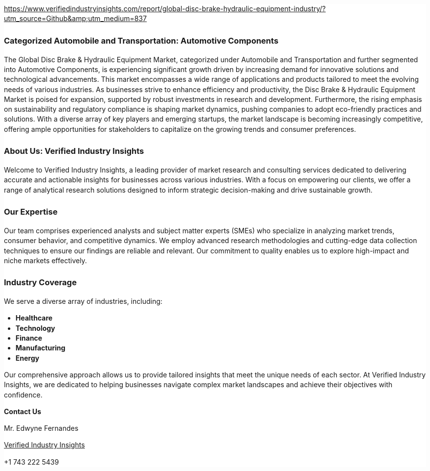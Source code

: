 </strong><a href="https://www.verifiedindustryinsights.com/report/global-disc-brake-hydraulic-equipment-industry/?utm_source=Github&amp;utm_medium=837">https://www.verifiedindustryinsights.com/report/global-disc-brake-hydraulic-equipment-industry/?utm_source=Github&amp;utm_medium=837</a>&nbsp;</p><h3>Categorized Automobile and Transportation: Automotive Components </h3><p>The Global Disc Brake & Hydraulic Equipment Market, categorized under Automobile and Transportation and further segmented into Automotive Components, is experiencing significant growth driven by increasing demand for innovative solutions and technological advancements. This market encompasses a wide range of applications and products tailored to meet the evolving needs of various industries. As businesses strive to enhance efficiency and productivity, the Disc Brake & Hydraulic Equipment Market is poised for expansion, supported by robust investments in research and development. Furthermore, the rising emphasis on sustainability and regulatory compliance is shaping market dynamics, pushing companies to adopt eco-friendly practices and solutions. With a diverse array of key players and emerging startups, the market landscape is becoming increasingly competitive, offering ample opportunities for stakeholders to capitalize on the growing trends and consumer preferences.</p><h3>About Us: Verified Industry Insights</h3><p>Welcome to Verified Industry Insights, a leading provider of market research and consulting services dedicated to delivering accurate and actionable insights for businesses across various industries. With a focus on empowering our clients, we offer a range of analytical research solutions designed to inform strategic decision-making and drive sustainable growth.</p><h3>Our Expertise</h3><p>Our team comprises experienced analysts and subject matter experts (SMEs) who specialize in analyzing market trends, consumer behavior, and competitive dynamics. We employ advanced research methodologies and cutting-edge data collection techniques to ensure our findings are reliable and relevant. Our commitment to quality enables us to explore high-impact and niche markets effectively.</p><h3>Industry Coverage</h3><p>We serve a diverse array of industries, including:</p><ul><li><strong>Healthcare</strong></li><li><strong>Technology</strong></li><li><strong>Finance</strong></li><li><strong>Manufacturing</strong></li><li><strong>Energy</strong></li></ul><p>Our comprehensive approach allows us to provide tailored insights that meet the unique needs of each sector. At Verified Industry Insights, we are dedicated to helping businesses navigate complex market landscapes and achieve their objectives with confidence.</p><p><strong>Contact Us</strong></p><p>Mr. Edwyne Fernandes</p><p><a href="https://www.verifiedindustryinsights.com/">Verified Industry Insights</a></p><p>+1 743 222 5439</p>
